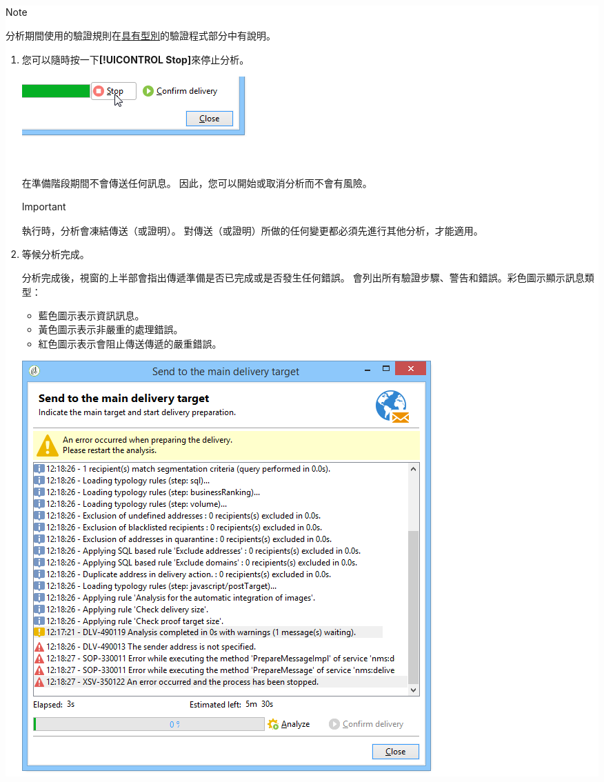    >[!NOTE]
   >
   >分析期間使用的驗證規則在[具有型別](steps-validating-the-delivery.md#validation-process-with-typologies)的驗證程式部分中有說明。

1. 您可以隨時按一下&#x200B;**[!UICONTROL Stop]**&#x200B;來停止分析。

   ![](assets/s_ncs_user_wizard_email01_16.png)

   在準備階段期間不會傳送任何訊息。 因此，您可以開始或取消分析而不會有風險。

   >[!IMPORTANT]
   >
   >執行時，分析會凍結傳送（或證明）。 對傳送（或證明）所做的任何變更都必須先進行其他分析，才能適用。

1. 等候分析完成。

   分析完成後，視窗的上半部會指出傳遞準備是否已完成或是否發生任何錯誤。 會列出所有驗證步驟、警告和錯誤。彩色圖示顯示訊息類型：
   * 藍色圖示表示資訊訊息。
   * 黃色圖示表示非嚴重的處理錯誤。
   * 紅色圖示表示會阻止傳送傳遞的嚴重錯誤。

   ![](assets/s_ncs_user_email_del_analyze_error.png)
